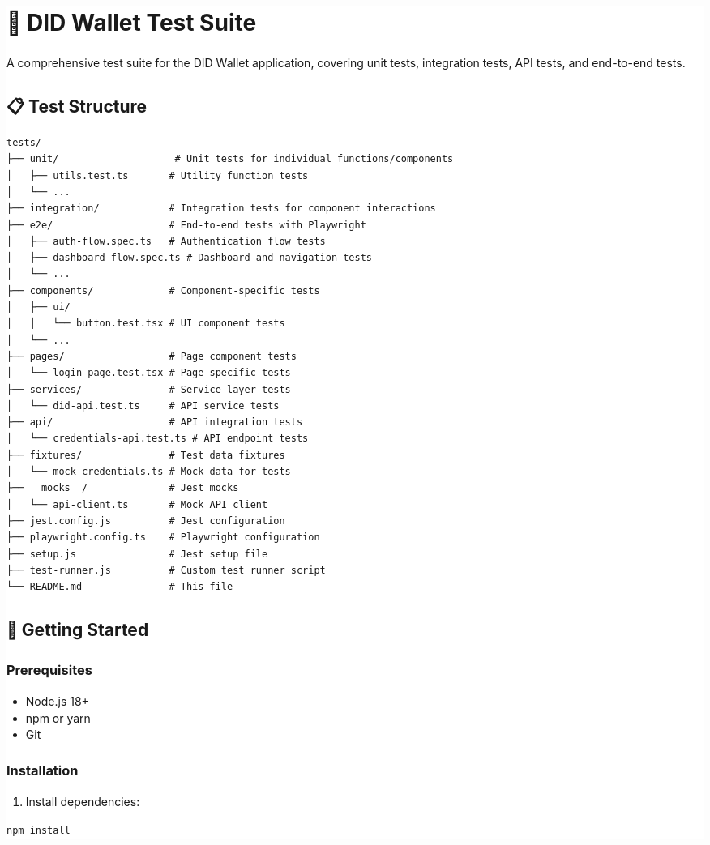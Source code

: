 # 🧪 DID Wallet Test Suite

A comprehensive test suite for the DID Wallet application, covering unit tests, integration tests, API tests, and end-to-end tests.

## 📋 Test Structure

```
tests/
├── unit/                    # Unit tests for individual functions/components
│   ├── utils.test.ts       # Utility function tests
│   └── ...
├── integration/            # Integration tests for component interactions
├── e2e/                    # End-to-end tests with Playwright
│   ├── auth-flow.spec.ts   # Authentication flow tests
│   ├── dashboard-flow.spec.ts # Dashboard and navigation tests
│   └── ...
├── components/             # Component-specific tests
│   ├── ui/
│   │   └── button.test.tsx # UI component tests
│   └── ...
├── pages/                  # Page component tests
│   └── login-page.test.tsx # Page-specific tests
├── services/               # Service layer tests
│   └── did-api.test.ts     # API service tests
├── api/                    # API integration tests
│   └── credentials-api.test.ts # API endpoint tests
├── fixtures/               # Test data fixtures
│   └── mock-credentials.ts # Mock data for tests
├── __mocks__/              # Jest mocks
│   └── api-client.ts       # Mock API client
├── jest.config.js          # Jest configuration
├── playwright.config.ts    # Playwright configuration
├── setup.js                # Jest setup file
├── test-runner.js          # Custom test runner script
└── README.md               # This file
```

## 🚀 Getting Started

### Prerequisites

- Node.js 18+
- npm or yarn
- Git

### Installation

1. Install dependencies:
```bash
npm install
```
